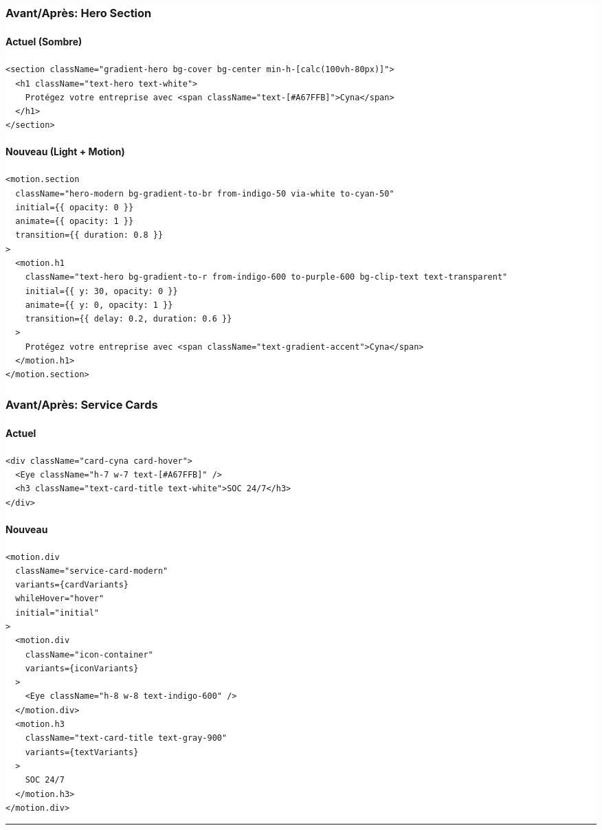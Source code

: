 ### **Avant/Après: Hero Section**

#### **Actuel (Sombre)**
```tsx
<section className="gradient-hero bg-cover bg-center min-h-[calc(100vh-80px)]">
  <h1 className="text-hero text-white">
    Protégez votre entreprise avec <span className="text-[#A67FFB]">Cyna</span>
  </h1>
</section>
```

#### **Nouveau (Light + Motion)**
```tsx
<motion.section 
  className="hero-modern bg-gradient-to-br from-indigo-50 via-white to-cyan-50"
  initial={{ opacity: 0 }}
  animate={{ opacity: 1 }}
  transition={{ duration: 0.8 }}
>
  <motion.h1 
    className="text-hero bg-gradient-to-r from-indigo-600 to-purple-600 bg-clip-text text-transparent"
    initial={{ y: 30, opacity: 0 }}
    animate={{ y: 0, opacity: 1 }}
    transition={{ delay: 0.2, duration: 0.6 }}
  >
    Protégez votre entreprise avec <span className="text-gradient-accent">Cyna</span>
  </motion.h1>
</motion.section>
```

### **Avant/Après: Service Cards**

#### **Actuel**
```tsx
<div className="card-cyna card-hover">
  <Eye className="h-7 w-7 text-[#A67FFB]" />
  <h3 className="text-card-title text-white">SOC 24/7</h3>
</div>
```

#### **Nouveau**
```tsx
<motion.div 
  className="service-card-modern"
  variants={cardVariants}
  whileHover="hover"
  initial="initial"
>
  <motion.div 
    className="icon-container"
    variants={iconVariants}
  >
    <Eye className="h-8 w-8 text-indigo-600" />
  </motion.div>
  <motion.h3 
    className="text-card-title text-gray-900"
    variants={textVariants}
  >
    SOC 24/7
  </motion.h3>
</motion.div>
```

---